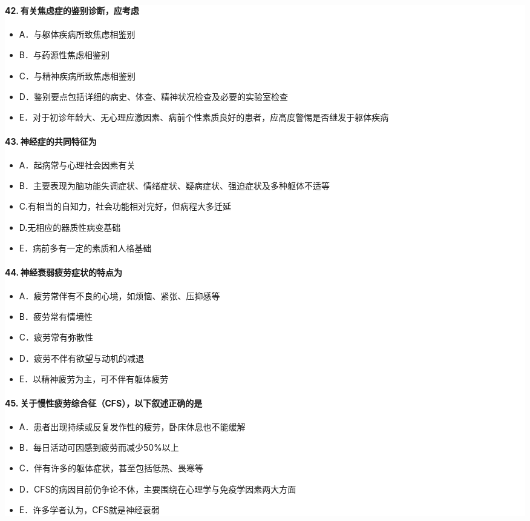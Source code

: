





#### 42. 有关焦虑症的鉴别诊断，应考虑

* A．与躯体疾病所致焦虑相鉴别

* B．与药源性焦虑相鉴别

* C．与精神疾病所致焦虑相鉴别

* D．鉴别要点包括详细的病史、体查、精神状况检查及必要的实验室检查

* E．对于初诊年龄大、无心理应激因素、病前个性素质良好的患者，应高度警惕是否继发于躯体疾病







#### 43. 神经症的共同特征为

* A．起病常与心理社会因素有关

* B．主要表现为脑功能失调症状、情绪症状、疑病症状、强迫症状及多种躯体不适等

* C.有相当的自知力，社会功能相对完好，但病程大多迁延

* D.无相应的器质性病变基础

* E．病前多有一定的素质和人格基础







#### 44. 神经衰弱疲劳症状的特点为

* A．疲劳常伴有不良的心境，如烦恼、紧张、压抑感等

* B．疲劳常有情境性

* C．疲劳常有弥散性

* D．疲劳不伴有欲望与动机的减退

* E．以精神疲劳为主，可不伴有躯体疲劳







#### 45. 关于慢性疲劳综合征（CFS），以下叙述正确的是

* A．患者出现持续或反复发作性的疲劳，卧床休息也不能缓解

* B．每日活动可因感到疲劳而减少50%以上

* C．伴有许多的躯体症状，甚至包括低热、畏寒等

* D．CFS的病因目前仍争论不休，主要围绕在心理学与免疫学因素两大方面

* E．许多学者认为，CFS就是神经衰弱
